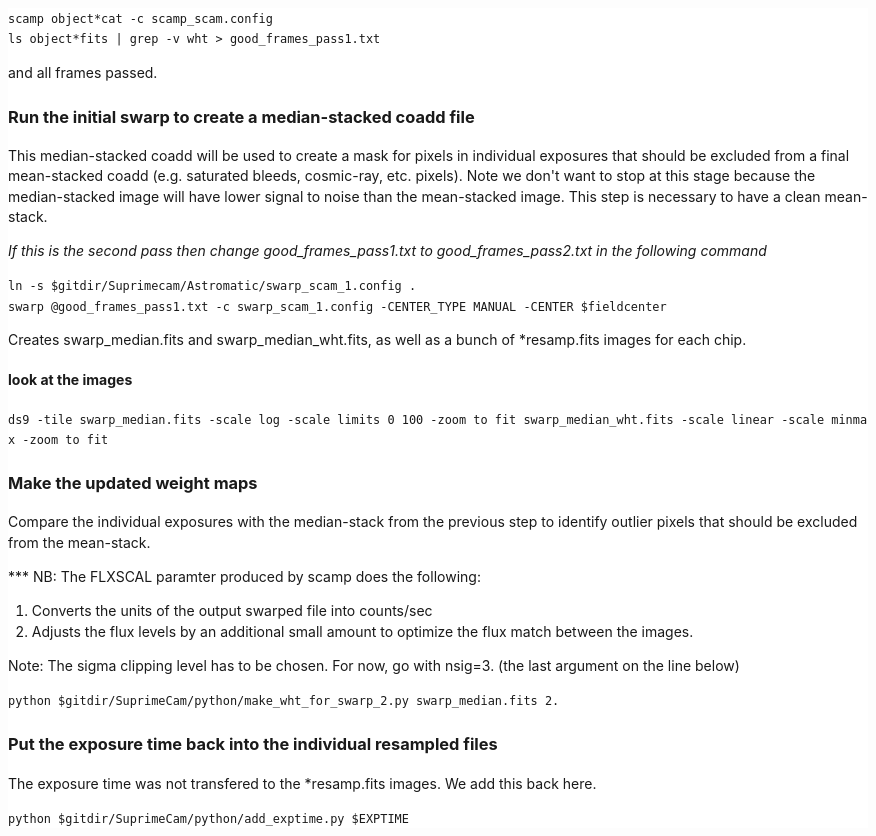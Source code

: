 ```
scamp object*cat -c scamp_scam.config
ls object*fits | grep -v wht > good_frames_pass1.txt
```
and all frames passed.

### Run the initial swarp to create a median-stacked coadd file
This median-stacked coadd will be used to create a mask for pixels in individual exposures that should be excluded from a final mean-stacked coadd (e.g. saturated bleeds, cosmic-ray, etc. pixels). Note we don't want to stop at this stage because the median-stacked image will have lower signal to noise than the mean-stacked image. This step is necessary to have a clean mean-stack.

_If this is the second pass then change good_frames_pass1.txt to good_frames_pass2.txt in the following command_

```
ln -s $gitdir/Suprimecam/Astromatic/swarp_scam_1.config .
swarp @good_frames_pass1.txt -c swarp_scam_1.config -CENTER_TYPE MANUAL -CENTER $fieldcenter
```

Creates swarp_median.fits and swarp_median_wht.fits, as well as a bunch of *resamp.fits images for each chip.

#### look at the images

```
ds9 -tile swarp_median.fits -scale log -scale limits 0 100 -zoom to fit swarp_median_wht.fits -scale linear -scale minmax -zoom to fit
```


### Make the updated weight maps
Compare the individual exposures with the median-stack from the previous step to identify outlier pixels that should be excluded from the mean-stack.

*** NB: The FLXSCAL paramter produced by scamp does the following:

 1. Converts the units of the output swarped file into counts/sec
 2. Adjusts the flux levels by an additional small amount to optimize the flux match between the images.

Note: The sigma clipping level has to be chosen.  For now, go with nsig=3. (the last argument on the line below)

```
python $gitdir/SuprimeCam/python/make_wht_for_swarp_2.py swarp_median.fits 2.
```

### Put the exposure time back into the individual resampled files
The exposure time was not transfered to the *resamp.fits images. We add this back here.

```
python $gitdir/SuprimeCam/python/add_exptime.py $EXPTIME
```
